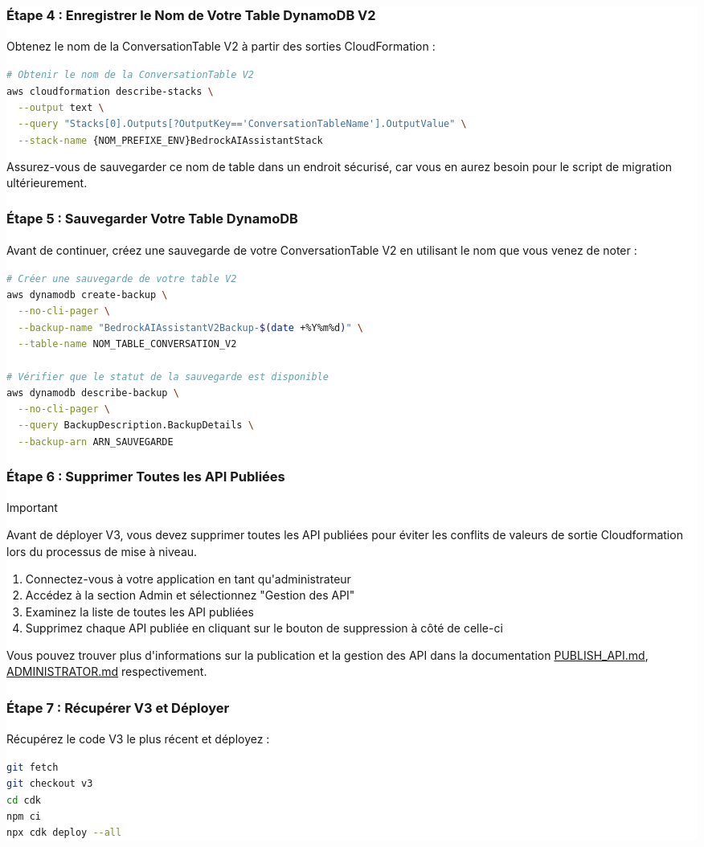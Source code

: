 ### Étape 4 : Enregistrer le Nom de Votre Table DynamoDB V2

Obtenez le nom de la ConversationTable V2 à partir des sorties CloudFormation :

```bash
# Obtenir le nom de la ConversationTable V2
aws cloudformation describe-stacks \
  --output text \
  --query "Stacks[0].Outputs[?OutputKey=='ConversationTableName'].OutputValue" \
  --stack-name {NOM_PREFIXE_ENV}BedrockAIAssistantStack
```

Assurez-vous de sauvegarder ce nom de table dans un endroit sécurisé, car vous en aurez besoin pour le script de migration ultérieurement.

### Étape 5 : Sauvegarder Votre Table DynamoDB

Avant de continuer, créez une sauvegarde de votre ConversationTable V2 en utilisant le nom que vous venez de noter :

```bash
# Créer une sauvegarde de votre table V2
aws dynamodb create-backup \
  --no-cli-pager \
  --backup-name "BedrockAIAssistantV2Backup-$(date +%Y%m%d)" \
  --table-name NOM_TABLE_CONVERSATION_V2

# Vérifier que le statut de la sauvegarde est disponible
aws dynamodb describe-backup \
  --no-cli-pager \
  --query BackupDescription.BackupDetails \
  --backup-arn ARN_SAUVEGARDE
```

### Étape 6 : Supprimer Toutes les API Publiées

> [!IMPORTANT]
> Avant de déployer V3, vous devez supprimer toutes les API publiées pour éviter les conflits de valeurs de sortie Cloudformation lors du processus de mise à niveau.

1. Connectez-vous à votre application en tant qu'administrateur
2. Accédez à la section Admin et sélectionnez "Gestion des API"
3. Examinez la liste de toutes les API publiées
4. Supprimez chaque API publiée en cliquant sur le bouton de suppression à côté de celle-ci

Vous pouvez trouver plus d'informations sur la publication et la gestion des API dans la documentation [PUBLISH_API.md](../PUBLISH_API_fr-FR.md), [ADMINISTRATOR.md](../ADMINISTRATOR_fr-FR.md) respectivement.

### Étape 7 : Récupérer V3 et Déployer

Récupérez le code V3 le plus récent et déployez :

```bash
git fetch
git checkout v3
cd cdk
npm ci
npx cdk deploy --all
```
